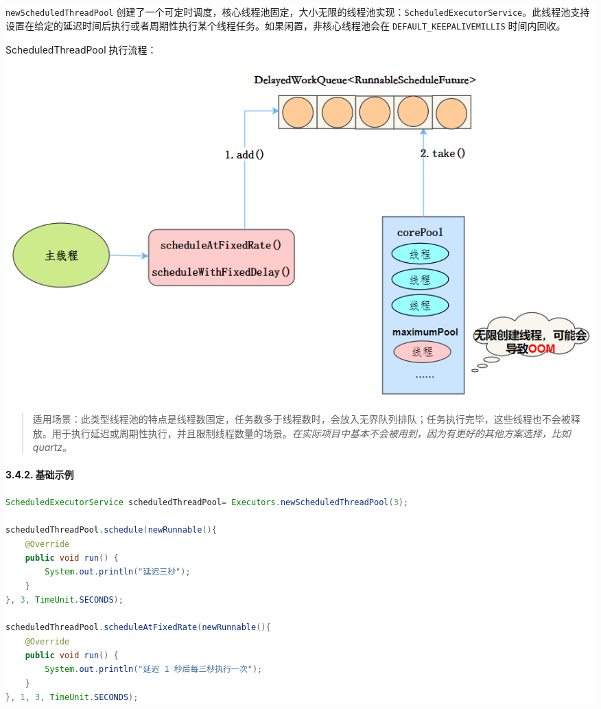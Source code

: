 `newScheduledThreadPool` 创建了一个可定时调度，核心线程池固定，大小无限的线程池实现：`ScheduledExecutorService`。此线程池支持设置在给定的延迟时间后执行或者周期性执行某个线程任务。如果闲置，非核心线程池会在 `DEFAULT_KEEPALIVEMILLIS` 时间内回收。

ScheduledThreadPool 执行流程：

![](images/448922422259287.png)

> 适用场景：此类型线程池的特点是线程数固定，任务数多于线程数时，会放入无界队列排队；任务执行完毕，这些线程也不会被释放。用于执行延迟或周期性执行，并且限制线程数量的场景。*在实际项目中基本不会被用到，因为有更好的其他方案选择，比如 quartz*。

#### 3.4.2. 基础示例

```java
ScheduledExecutorService scheduledThreadPool= Executors.newScheduledThreadPool(3);

scheduledThreadPool.schedule(newRunnable(){
    @Override
    public void run() {
        System.out.println("延迟三秒");
    }
}, 3, TimeUnit.SECONDS);

scheduledThreadPool.scheduleAtFixedRate(newRunnable(){
    @Override
    public void run() {
        System.out.println("延迟 1 秒后每三秒执行一次");
    }
}, 1, 3, TimeUnit.SECONDS);
```
